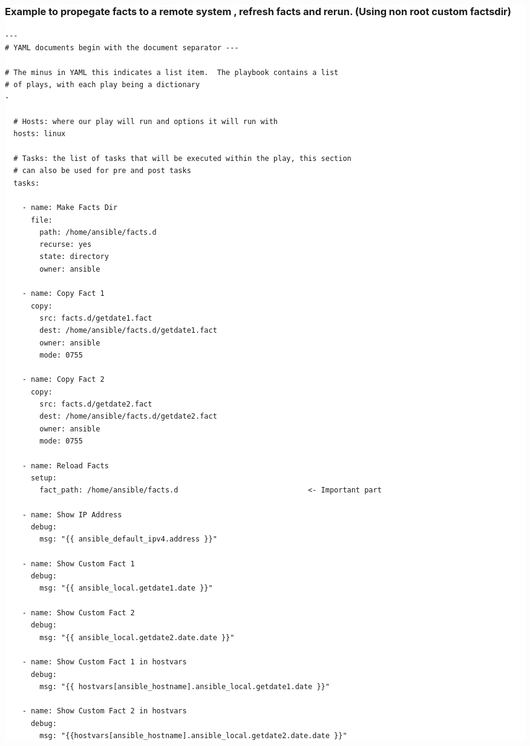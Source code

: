 
### Example to propegate facts to a remote system , refresh facts and rerun. (Using non root custom factsdir)
```
---
# YAML documents begin with the document separator ---

# The minus in YAML this indicates a list item.  The playbook contains a list
# of plays, with each play being a dictionary
-

  # Hosts: where our play will run and options it will run with
  hosts: linux

  # Tasks: the list of tasks that will be executed within the play, this section
  # can also be used for pre and post tasks
  tasks:

    - name: Make Facts Dir
      file:
        path: /home/ansible/facts.d
        recurse: yes
        state: directory
        owner: ansible

    - name: Copy Fact 1
      copy:
        src: facts.d/getdate1.fact
        dest: /home/ansible/facts.d/getdate1.fact
        owner: ansible
        mode: 0755

    - name: Copy Fact 2
      copy:
        src: facts.d/getdate2.fact
        dest: /home/ansible/facts.d/getdate2.fact
        owner: ansible
        mode: 0755

    - name: Reload Facts
      setup:
        fact_path: /home/ansible/facts.d                              <- Important part

    - name: Show IP Address
      debug:
        msg: "{{ ansible_default_ipv4.address }}"

    - name: Show Custom Fact 1
      debug:
        msg: "{{ ansible_local.getdate1.date }}"

    - name: Show Custom Fact 2
      debug:
        msg: "{{ ansible_local.getdate2.date.date }}"

    - name: Show Custom Fact 1 in hostvars
      debug:
        msg: "{{ hostvars[ansible_hostname].ansible_local.getdate1.date }}"

    - name: Show Custom Fact 2 in hostvars
      debug:
        msg: "{{hostvars[ansible_hostname].ansible_local.getdate2.date.date }}"

```
